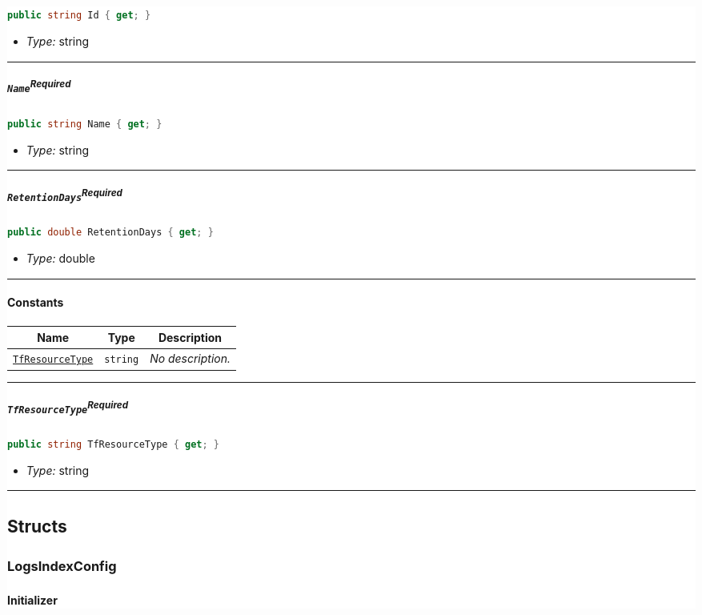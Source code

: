 ```csharp
public string Id { get; }
```

- *Type:* string

---

##### `Name`<sup>Required</sup> <a name="Name" id="@cdktf/provider-datadog.logsIndex.LogsIndex.property.name"></a>

```csharp
public string Name { get; }
```

- *Type:* string

---

##### `RetentionDays`<sup>Required</sup> <a name="RetentionDays" id="@cdktf/provider-datadog.logsIndex.LogsIndex.property.retentionDays"></a>

```csharp
public double RetentionDays { get; }
```

- *Type:* double

---

#### Constants <a name="Constants" id="Constants"></a>

| **Name** | **Type** | **Description** |
| --- | --- | --- |
| <code><a href="#@cdktf/provider-datadog.logsIndex.LogsIndex.property.tfResourceType">TfResourceType</a></code> | <code>string</code> | *No description.* |

---

##### `TfResourceType`<sup>Required</sup> <a name="TfResourceType" id="@cdktf/provider-datadog.logsIndex.LogsIndex.property.tfResourceType"></a>

```csharp
public string TfResourceType { get; }
```

- *Type:* string

---

## Structs <a name="Structs" id="Structs"></a>

### LogsIndexConfig <a name="LogsIndexConfig" id="@cdktf/provider-datadog.logsIndex.LogsIndexConfig"></a>

#### Initializer <a name="Initializer" id="@cdktf/provider-datadog.logsIndex.LogsIndexConfig.Initializer"></a>
